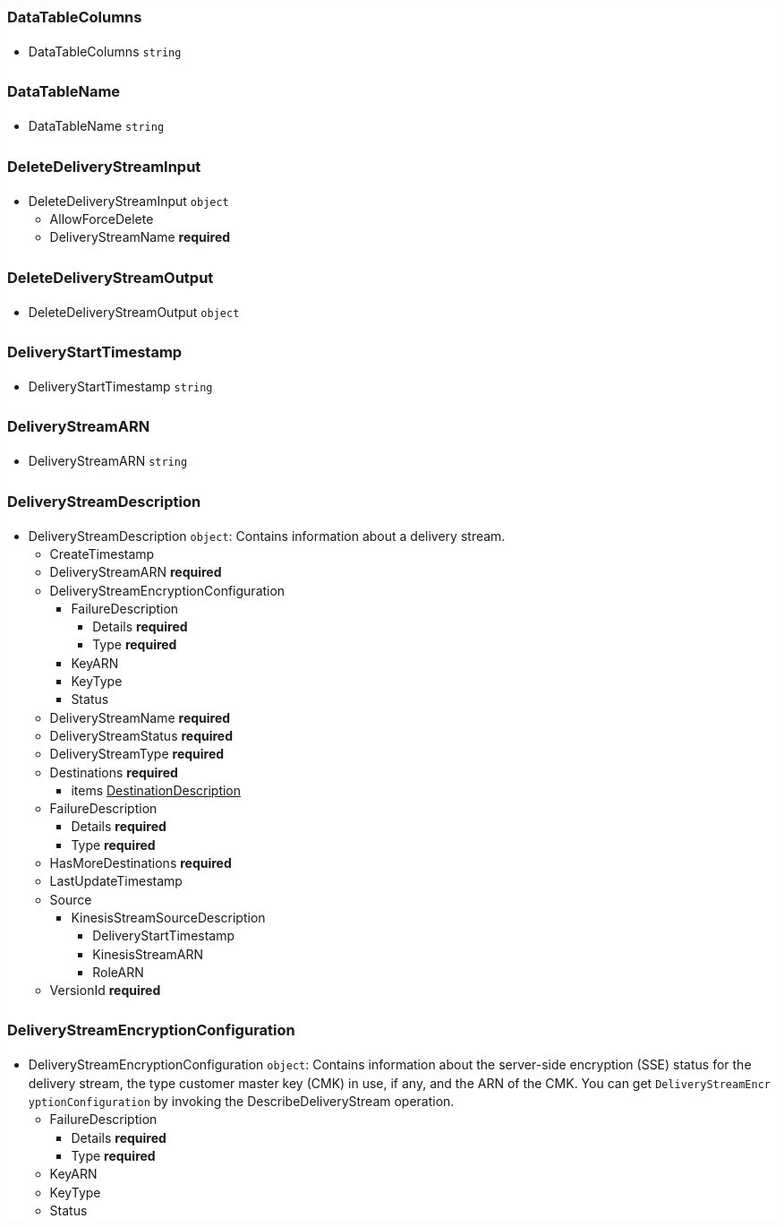 ### DataTableColumns
* DataTableColumns `string`

### DataTableName
* DataTableName `string`

### DeleteDeliveryStreamInput
* DeleteDeliveryStreamInput `object`
  * AllowForceDelete
  * DeliveryStreamName **required**

### DeleteDeliveryStreamOutput
* DeleteDeliveryStreamOutput `object`

### DeliveryStartTimestamp
* DeliveryStartTimestamp `string`

### DeliveryStreamARN
* DeliveryStreamARN `string`

### DeliveryStreamDescription
* DeliveryStreamDescription `object`: Contains information about a delivery stream.
  * CreateTimestamp
  * DeliveryStreamARN **required**
  * DeliveryStreamEncryptionConfiguration
    * FailureDescription
      * Details **required**
      * Type **required**
    * KeyARN
    * KeyType
    * Status
  * DeliveryStreamName **required**
  * DeliveryStreamStatus **required**
  * DeliveryStreamType **required**
  * Destinations **required**
    * items [DestinationDescription](#destinationdescription)
  * FailureDescription
    * Details **required**
    * Type **required**
  * HasMoreDestinations **required**
  * LastUpdateTimestamp
  * Source
    * KinesisStreamSourceDescription
      * DeliveryStartTimestamp
      * KinesisStreamARN
      * RoleARN
  * VersionId **required**

### DeliveryStreamEncryptionConfiguration
* DeliveryStreamEncryptionConfiguration `object`: Contains information about the server-side encryption (SSE) status for the delivery stream, the type customer master key (CMK) in use, if any, and the ARN of the CMK. You can get <code>DeliveryStreamEncryptionConfiguration</code> by invoking the <a>DescribeDeliveryStream</a> operation. 
  * FailureDescription
    * Details **required**
    * Type **required**
  * KeyARN
  * KeyType
  * Status
